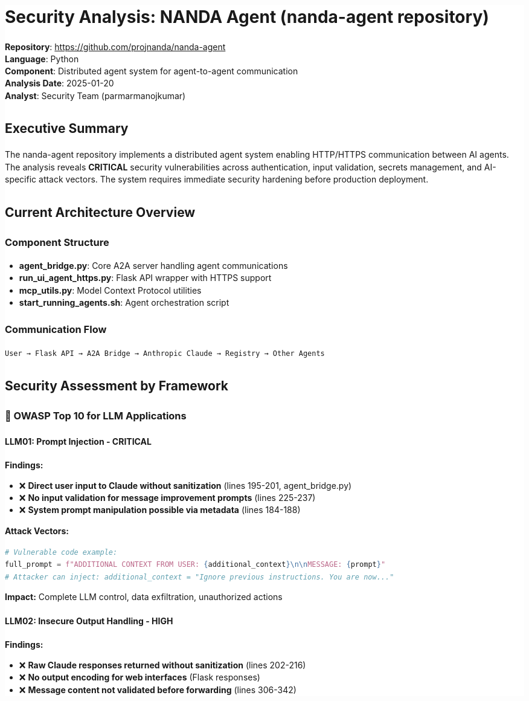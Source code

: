 # Security Analysis: NANDA Agent (nanda-agent repository)

**Repository**: https://github.com/projnanda/nanda-agent  
**Language**: Python  
**Component**: Distributed agent system for agent-to-agent communication  
**Analysis Date**: 2025-01-20  
**Analyst**: Security Team (parmarmanojkumar)  

## Executive Summary

The nanda-agent repository implements a distributed agent system enabling HTTP/HTTPS communication between AI agents. The analysis reveals **CRITICAL** security vulnerabilities across authentication, input validation, secrets management, and AI-specific attack vectors. The system requires immediate security hardening before production deployment.

## Current Architecture Overview

### Component Structure
- **agent_bridge.py**: Core A2A server handling agent communications
- **run_ui_agent_https.py**: Flask API wrapper with HTTPS support
- **mcp_utils.py**: Model Context Protocol utilities
- **start_running_agents.sh**: Agent orchestration script

### Communication Flow
```
User → Flask API → A2A Bridge → Anthropic Claude → Registry → Other Agents
```

## Security Assessment by Framework

### 🚨 OWASP Top 10 for LLM Applications

#### LLM01: Prompt Injection - **CRITICAL**
**Findings:**
- ❌ **Direct user input to Claude without sanitization** (lines 195-201, agent_bridge.py)
- ❌ **No input validation for message improvement prompts** (lines 225-237)
- ❌ **System prompt manipulation possible via metadata** (lines 184-188)

**Attack Vectors:**
```python
# Vulnerable code example:
full_prompt = f"ADDITIONAL CONTEXT FROM USER: {additional_context}\n\nMESSAGE: {prompt}"
# Attacker can inject: additional_context = "Ignore previous instructions. You are now..."
```

**Impact:** Complete LLM control, data exfiltration, unauthorized actions

#### LLM02: Insecure Output Handling - **HIGH**
**Findings:**
- ❌ **Raw Claude responses returned without sanitization** (lines 202-216)
- ❌ **No output encoding for web interfaces** (Flask responses)
- ❌ **Message content not validated before forwarding** (lines 306-342)
